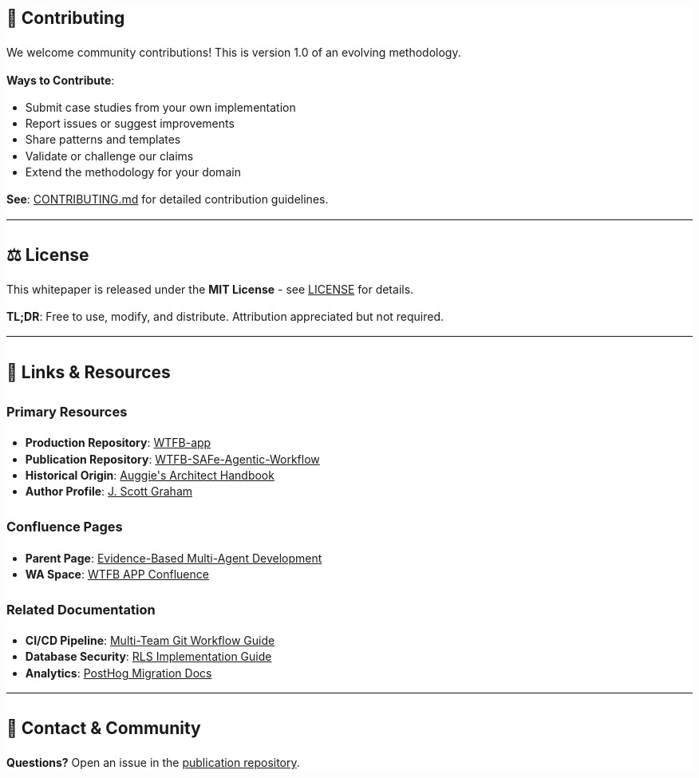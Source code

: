 ## 🤝 Contributing

We welcome community contributions! This is version 1.0 of an evolving methodology.

**Ways to Contribute**:
- Submit case studies from your own implementation
- Report issues or suggest improvements
- Share patterns and templates
- Validate or challenge our claims
- Extend the methodology for your domain

**See**: [CONTRIBUTING.md](../CONTRIBUTING.md) for detailed contribution guidelines.

---

## ⚖️ License

This whitepaper is released under the **MIT License** - see [LICENSE](../LICENSE) for details.

**TL;DR**: Free to use, modify, and distribute. Attribution appreciated but not required.

---

## 🔗 Links & Resources

### Primary Resources

- **Production Repository**: [WTFB-app](https://github.com/ByBren-LLC/WTFB-app)
- **Publication Repository**: [WTFB-SAFe-Agentic-Workflow](https://github.com/ByBren-LLC/WTFB-SAFe-Agentic-Workflow)
- **Historical Origin**: [Auggie's Architect Handbook](https://github.com/cheddarfox/auggies-architect-handbook)
- **Author Profile**: [J. Scott Graham](https://jscottgraham.us)

### Confluence Pages

- **Parent Page**: [Evidence-Based Multi-Agent Development](https://cheddarfox.atlassian.net/wiki/spaces/WA/pages/367624195)
- **WA Space**: [WTFB APP Confluence](https://cheddarfox.atlassian.net/wiki/spaces/WA)

### Related Documentation

- **CI/CD Pipeline**: [Multi-Team Git Workflow Guide](../docs/WTFB-Multi-Team-Git-Workflow-Guide.md)
- **Database Security**: [RLS Implementation Guide](../docs/database/RLS_IMPLEMENTATION_GUIDE.md)
- **Analytics**: [PostHog Migration Docs](../docs/analytics/)

---

## 💬 Contact & Community

**Questions?** Open an issue in the [publication repository](https://github.com/ByBren-LLC/WTFB-SAFe-Agentic-Workflow/issues).
